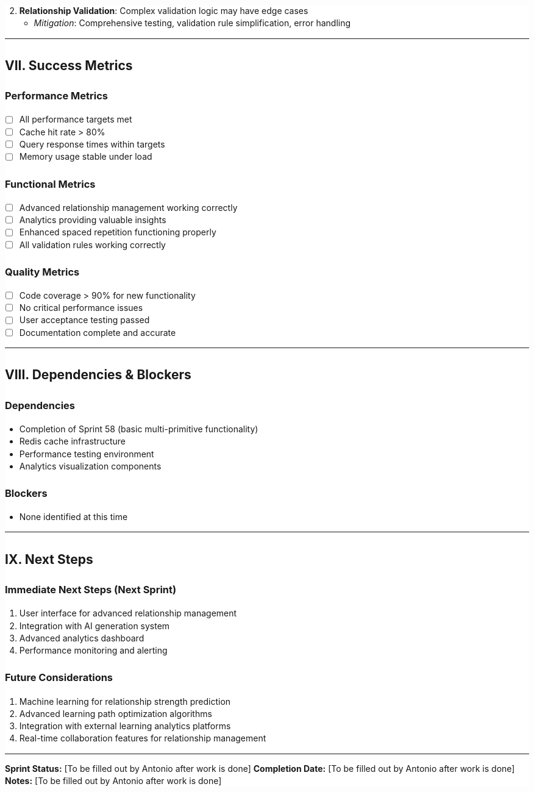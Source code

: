 2. **Relationship Validation**: Complex validation logic may have edge cases
   - *Mitigation*: Comprehensive testing, validation rule simplification, error handling

---

## VII. Success Metrics

### **Performance Metrics**
- [ ] All performance targets met
- [ ] Cache hit rate > 80%
- [ ] Query response times within targets
- [ ] Memory usage stable under load

### **Functional Metrics**
- [ ] Advanced relationship management working correctly
- [ ] Analytics providing valuable insights
- [ ] Enhanced spaced repetition functioning properly
- [ ] All validation rules working correctly

### **Quality Metrics**
- [ ] Code coverage > 90% for new functionality
- [ ] No critical performance issues
- [ ] User acceptance testing passed
- [ ] Documentation complete and accurate

---

## VIII. Dependencies & Blockers

### **Dependencies**
- Completion of Sprint 58 (basic multi-primitive functionality)
- Redis cache infrastructure
- Performance testing environment
- Analytics visualization components

### **Blockers**
- None identified at this time

---

## IX. Next Steps

### **Immediate Next Steps (Next Sprint)**
1. User interface for advanced relationship management
2. Integration with AI generation system
3. Advanced analytics dashboard
4. Performance monitoring and alerting

### **Future Considerations**
1. Machine learning for relationship strength prediction
2. Advanced learning path optimization algorithms
3. Integration with external learning analytics platforms
4. Real-time collaboration features for relationship management

---

**Sprint Status:** [To be filled out by Antonio after work is done]
**Completion Date:** [To be filled out by Antonio after work is done]
**Notes:** [To be filled out by Antonio after work is done]
